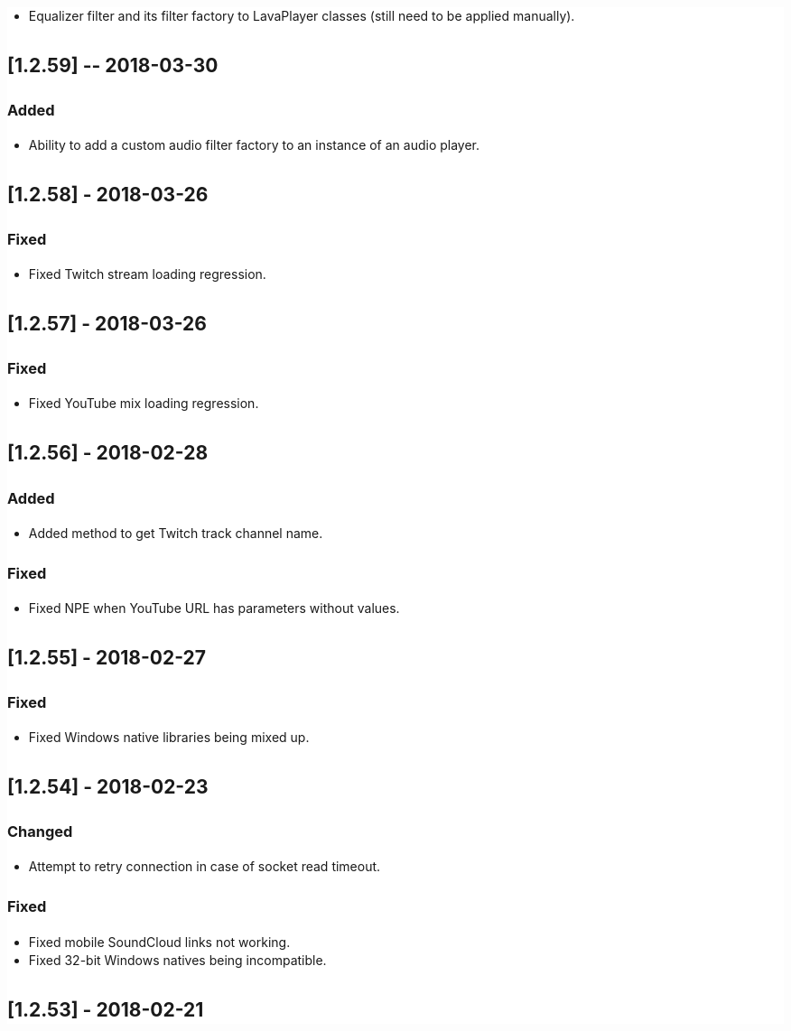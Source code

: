 - Equalizer filter and its filter factory to LavaPlayer classes (still need to be applied manually).

## [1.2.59] -- 2018-03-30

### Added

- Ability to add a custom audio filter factory to an instance of an audio player.

## [1.2.58] - 2018-03-26

### Fixed

- Fixed Twitch stream loading regression.

## [1.2.57] - 2018-03-26

### Fixed

- Fixed YouTube mix loading regression.

## [1.2.56] - 2018-02-28

### Added

- Added method to get Twitch track channel name.

### Fixed

- Fixed NPE when YouTube URL has parameters without values.

## [1.2.55] - 2018-02-27

### Fixed

- Fixed Windows native libraries being mixed up.

## [1.2.54] - 2018-02-23

### Changed

- Attempt to retry connection in case of socket read timeout.

### Fixed

- Fixed mobile SoundCloud links not working.
- Fixed 32-bit Windows natives being incompatible.

## [1.2.53] - 2018-02-21
